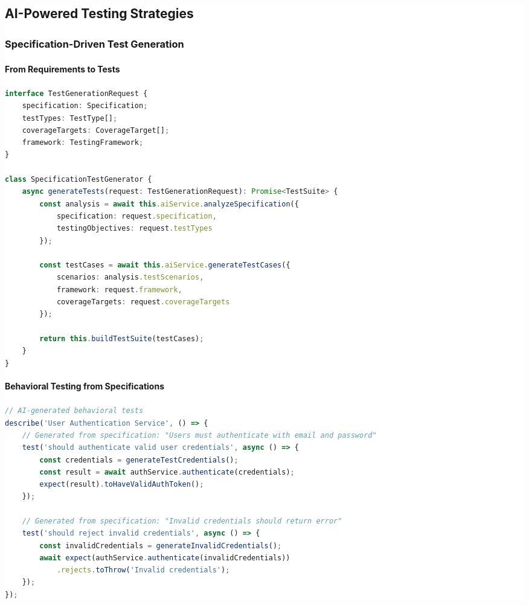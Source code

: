 ## AI-Powered Testing Strategies

### Specification-Driven Test Generation

#### From Requirements to Tests
```typescript
interface TestGenerationRequest {
    specification: Specification;
    testTypes: TestType[];
    coverageTargets: CoverageTarget[];
    framework: TestingFramework;
}

class SpecificationTestGenerator {
    async generateTests(request: TestGenerationRequest): Promise<TestSuite> {
        const analysis = await this.aiService.analyzeSpecification({
            specification: request.specification,
            testingObjectives: request.testTypes
        });
        
        const testCases = await this.aiService.generateTestCases({
            scenarios: analysis.testScenarios,
            framework: request.framework,
            coverageTargets: request.coverageTargets
        });
        
        return this.buildTestSuite(testCases);
    }
}
```

#### Behavioral Testing from Specifications
```javascript
// AI-generated behavioral tests
describe('User Authentication Service', () => {
    // Generated from specification: "Users must authenticate with email and password"
    test('should authenticate valid user credentials', async () => {
        const credentials = generateTestCredentials();
        const result = await authService.authenticate(credentials);
        expect(result).toHaveValidAuthToken();
    });
    
    // Generated from specification: "Invalid credentials should return error"
    test('should reject invalid credentials', async () => {
        const invalidCredentials = generateInvalidCredentials();
        await expect(authService.authenticate(invalidCredentials))
            .rejects.toThrow('Invalid credentials');
    });
});
```

